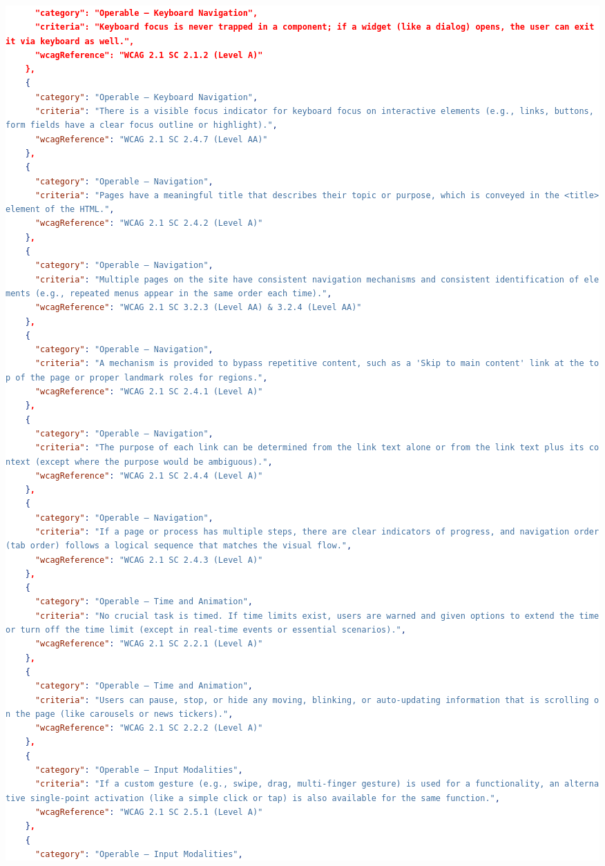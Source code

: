 ```json
      "category": "Operable – Keyboard Navigation",
      "criteria": "Keyboard focus is never trapped in a component; if a widget (like a dialog) opens, the user can exit it via keyboard as well.",
      "wcagReference": "WCAG 2.1 SC 2.1.2 (Level A)"
    },
    {
      "category": "Operable – Keyboard Navigation",
      "criteria": "There is a visible focus indicator for keyboard focus on interactive elements (e.g., links, buttons, form fields have a clear focus outline or highlight).",
      "wcagReference": "WCAG 2.1 SC 2.4.7 (Level AA)"
    },
    {
      "category": "Operable – Navigation",
      "criteria": "Pages have a meaningful title that describes their topic or purpose, which is conveyed in the <title> element of the HTML.",
      "wcagReference": "WCAG 2.1 SC 2.4.2 (Level A)"
    },
    {
      "category": "Operable – Navigation",
      "criteria": "Multiple pages on the site have consistent navigation mechanisms and consistent identification of elements (e.g., repeated menus appear in the same order each time).",
      "wcagReference": "WCAG 2.1 SC 3.2.3 (Level AA) & 3.2.4 (Level AA)"
    },
    {
      "category": "Operable – Navigation",
      "criteria": "A mechanism is provided to bypass repetitive content, such as a 'Skip to main content' link at the top of the page or proper landmark roles for regions.",
      "wcagReference": "WCAG 2.1 SC 2.4.1 (Level A)"
    },
    {
      "category": "Operable – Navigation",
      "criteria": "The purpose of each link can be determined from the link text alone or from the link text plus its context (except where the purpose would be ambiguous).",
      "wcagReference": "WCAG 2.1 SC 2.4.4 (Level A)"
    },
    {
      "category": "Operable – Navigation",
      "criteria": "If a page or process has multiple steps, there are clear indicators of progress, and navigation order (tab order) follows a logical sequence that matches the visual flow.",
      "wcagReference": "WCAG 2.1 SC 2.4.3 (Level A)"
    },
    {
      "category": "Operable – Time and Animation",
      "criteria": "No crucial task is timed. If time limits exist, users are warned and given options to extend the time or turn off the time limit (except in real-time events or essential scenarios).",
      "wcagReference": "WCAG 2.1 SC 2.2.1 (Level A)"
    },
    {
      "category": "Operable – Time and Animation",
      "criteria": "Users can pause, stop, or hide any moving, blinking, or auto-updating information that is scrolling on the page (like carousels or news tickers).",
      "wcagReference": "WCAG 2.1 SC 2.2.2 (Level A)"
    },
    {
      "category": "Operable – Input Modalities",
      "criteria": "If a custom gesture (e.g., swipe, drag, multi-finger gesture) is used for a functionality, an alternative single-point activation (like a simple click or tap) is also available for the same function.",
      "wcagReference": "WCAG 2.1 SC 2.5.1 (Level A)"
    },
    {
      "category": "Operable – Input Modalities",
```